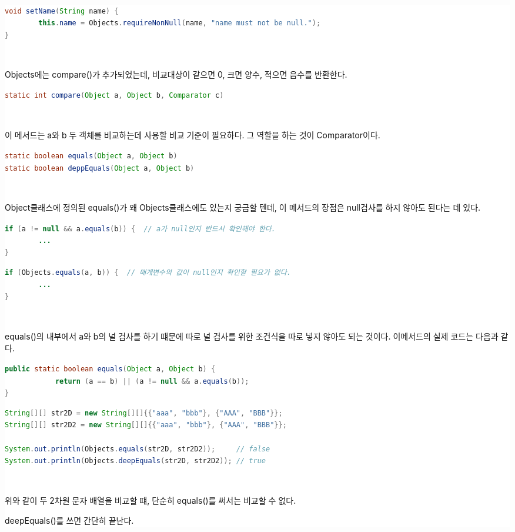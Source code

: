 ```java
void setName(String name) {
		this.name = Objects.requireNonNull(name, "name must not be null.");
}
```

<br>

Objects에는 compare()가 추가되었는데, 비교대상이 같으면 0, 크면 양수, 적으면 음수를 반환한다.

```java
static int compare(Object a, Object b, Comparator c)
```

<br>

이 메서드는 a와 b 두 객체를 비교하는데 사용할 비교 기준이 필요하다. 그 역할을 하는 것이 Comparator이다.

```java
static boolean equals(Object a, Object b)
static boolean deppEquals(Object a, Object b)
```

<br>

Object클래스에 정의된 equals()가 왜 Objects클래스에도 있는지 궁금할 텐데, 이 메서드의 장점은 null검사를 하지 않아도 된다는 데 있다.

```java
if (a != null && a.equals(b)) {  // a가 null인지 반드시 확인해야 한다.
		...
}
```

```java
if (Objects.equals(a, b)) {  // 매개변수의 값이 null인지 확인할 필요가 없다.
		...
}
```

<br>

equals()의 내부에서 a와 b의 널 검사를 하기 떄문에 따로 널 검사를 위한 조건식을 따로 넣지 않아도 되는 것이다. 이메서드의 실제 코드는 다음과 같다.

```java
public static boolean equals(Object a, Object b) {
			return (a == b) || (a != null && a.equals(b));
}
```

```java
String[][] str2D = new String[][]{{"aaa", "bbb"}, {"AAA", "BBB"}};
String[][] str2D2 = new String[][]{{"aaa", "bbb"}, {"AAA", "BBB"}};

System.out.println(Objects.equals(str2D, str2D2));     // false
System.out.println(Objects.deepEquals(str2D, str2D2)); // true
```

<br>

위와 같이 두 2차원 문자 배열을 비교할 떄, 단순히 equals()를 써서는 비교할 수 없다.

deepEquals()를 쓰면 간단히 끝난다.
